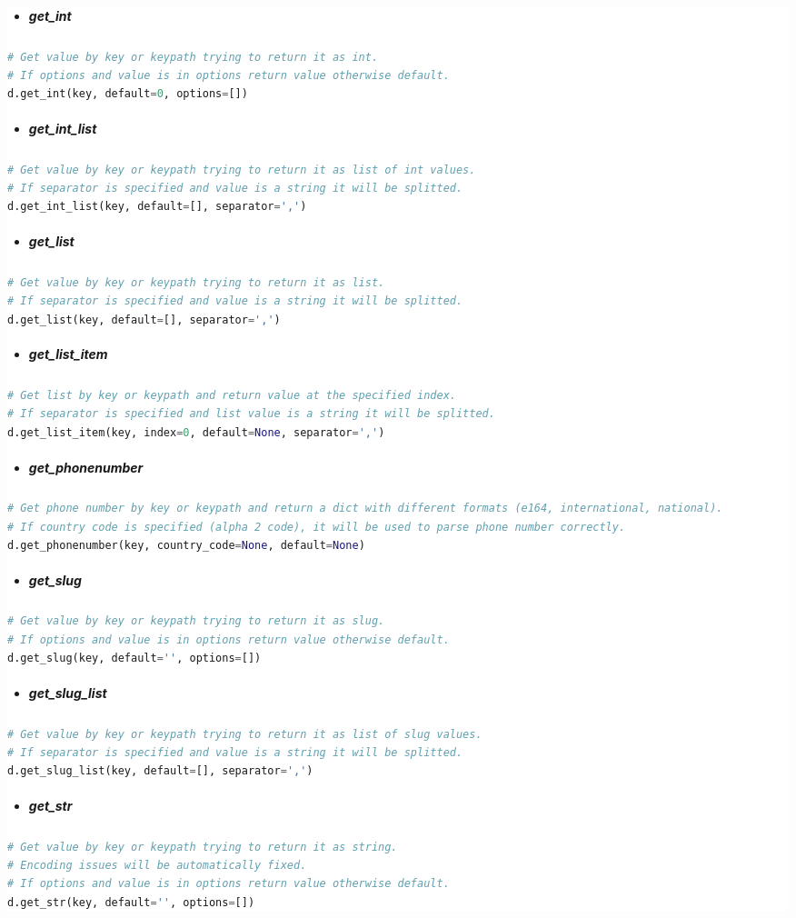 -   ##### get_int

```python
# Get value by key or keypath trying to return it as int.
# If options and value is in options return value otherwise default.
d.get_int(key, default=0, options=[])
```

-   ##### get_int_list

```python
# Get value by key or keypath trying to return it as list of int values.
# If separator is specified and value is a string it will be splitted.
d.get_int_list(key, default=[], separator=',')
```

-   ##### get_list

```python
# Get value by key or keypath trying to return it as list.
# If separator is specified and value is a string it will be splitted.
d.get_list(key, default=[], separator=',')
```

-   ##### get_list_item

```python
# Get list by key or keypath and return value at the specified index.
# If separator is specified and list value is a string it will be splitted.
d.get_list_item(key, index=0, default=None, separator=',')
```

-   ##### get_phonenumber

```python
# Get phone number by key or keypath and return a dict with different formats (e164, international, national).
# If country code is specified (alpha 2 code), it will be used to parse phone number correctly.
d.get_phonenumber(key, country_code=None, default=None)
```

-   ##### get_slug

```python
# Get value by key or keypath trying to return it as slug.
# If options and value is in options return value otherwise default.
d.get_slug(key, default='', options=[])
```

-   ##### get_slug_list

```python
# Get value by key or keypath trying to return it as list of slug values.
# If separator is specified and value is a string it will be splitted.
d.get_slug_list(key, default=[], separator=',')
```

-   ##### get_str

```python
# Get value by key or keypath trying to return it as string.
# Encoding issues will be automatically fixed.
# If options and value is in options return value otherwise default.
d.get_str(key, default='', options=[])
```
